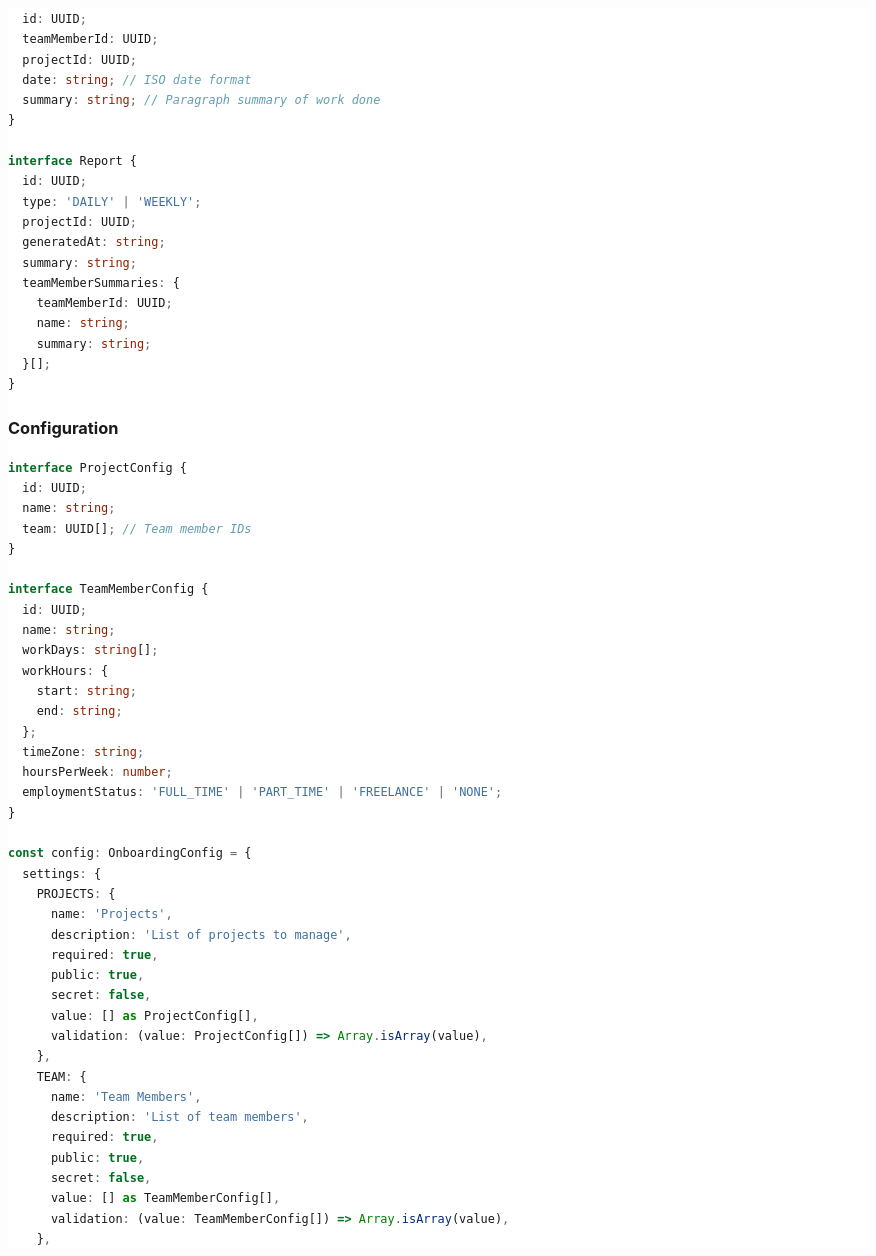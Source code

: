 ```typescript
  id: UUID;
  teamMemberId: UUID;
  projectId: UUID;
  date: string; // ISO date format
  summary: string; // Paragraph summary of work done
}

interface Report {
  id: UUID;
  type: 'DAILY' | 'WEEKLY';
  projectId: UUID;
  generatedAt: string;
  summary: string;
  teamMemberSummaries: {
    teamMemberId: UUID;
    name: string;
    summary: string;
  }[];
}
```

### Configuration

```typescript
interface ProjectConfig {
  id: UUID;
  name: string;
  team: UUID[]; // Team member IDs
}

interface TeamMemberConfig {
  id: UUID;
  name: string;
  workDays: string[];
  workHours: {
    start: string;
    end: string;
  };
  timeZone: string;
  hoursPerWeek: number;
  employmentStatus: 'FULL_TIME' | 'PART_TIME' | 'FREELANCE' | 'NONE';
}

const config: OnboardingConfig = {
  settings: {
    PROJECTS: {
      name: 'Projects',
      description: 'List of projects to manage',
      required: true,
      public: true,
      secret: false,
      value: [] as ProjectConfig[],
      validation: (value: ProjectConfig[]) => Array.isArray(value),
    },
    TEAM: {
      name: 'Team Members',
      description: 'List of team members',
      required: true,
      public: true,
      secret: false,
      value: [] as TeamMemberConfig[],
      validation: (value: TeamMemberConfig[]) => Array.isArray(value),
    },
```